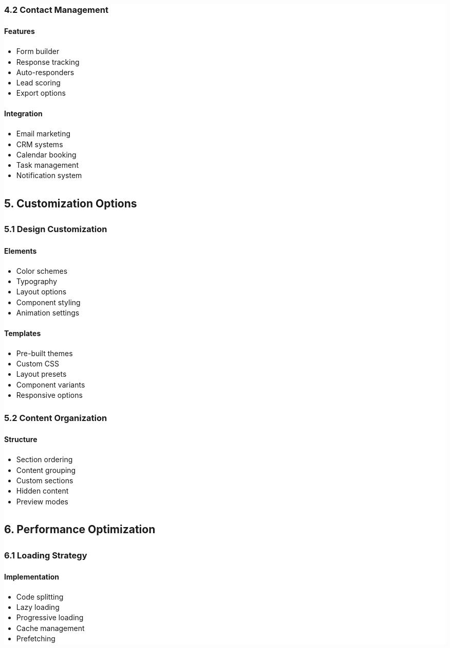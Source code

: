 ### 4.2 Contact Management

#### Features
- Form builder
- Response tracking
- Auto-responders
- Lead scoring
- Export options

#### Integration
- Email marketing
- CRM systems
- Calendar booking
- Task management
- Notification system

## 5. Customization Options

### 5.1 Design Customization

#### Elements
- Color schemes
- Typography
- Layout options
- Component styling
- Animation settings

#### Templates
- Pre-built themes
- Custom CSS
- Layout presets
- Component variants
- Responsive options

### 5.2 Content Organization

#### Structure
- Section ordering
- Content grouping
- Custom sections
- Hidden content
- Preview modes

## 6. Performance Optimization

### 6.1 Loading Strategy

#### Implementation
- Code splitting
- Lazy loading
- Progressive loading
- Cache management
- Prefetching
